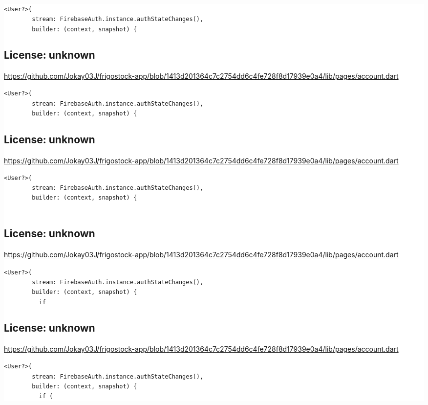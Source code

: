 ```
<User?>(
        stream: FirebaseAuth.instance.authStateChanges(),
        builder: (context, snapshot) {
```


## License: unknown
https://github.com/Jokay03J/frigostock-app/blob/1413d201364c7c2754dd6c4fe728f8d17939e0a4/lib/pages/account.dart

```
<User?>(
        stream: FirebaseAuth.instance.authStateChanges(),
        builder: (context, snapshot) {

```


## License: unknown
https://github.com/Jokay03J/frigostock-app/blob/1413d201364c7c2754dd6c4fe728f8d17939e0a4/lib/pages/account.dart

```
<User?>(
        stream: FirebaseAuth.instance.authStateChanges(),
        builder: (context, snapshot) {
         
```


## License: unknown
https://github.com/Jokay03J/frigostock-app/blob/1413d201364c7c2754dd6c4fe728f8d17939e0a4/lib/pages/account.dart

```
<User?>(
        stream: FirebaseAuth.instance.authStateChanges(),
        builder: (context, snapshot) {
          if
```


## License: unknown
https://github.com/Jokay03J/frigostock-app/blob/1413d201364c7c2754dd6c4fe728f8d17939e0a4/lib/pages/account.dart

```
<User?>(
        stream: FirebaseAuth.instance.authStateChanges(),
        builder: (context, snapshot) {
          if (
```

